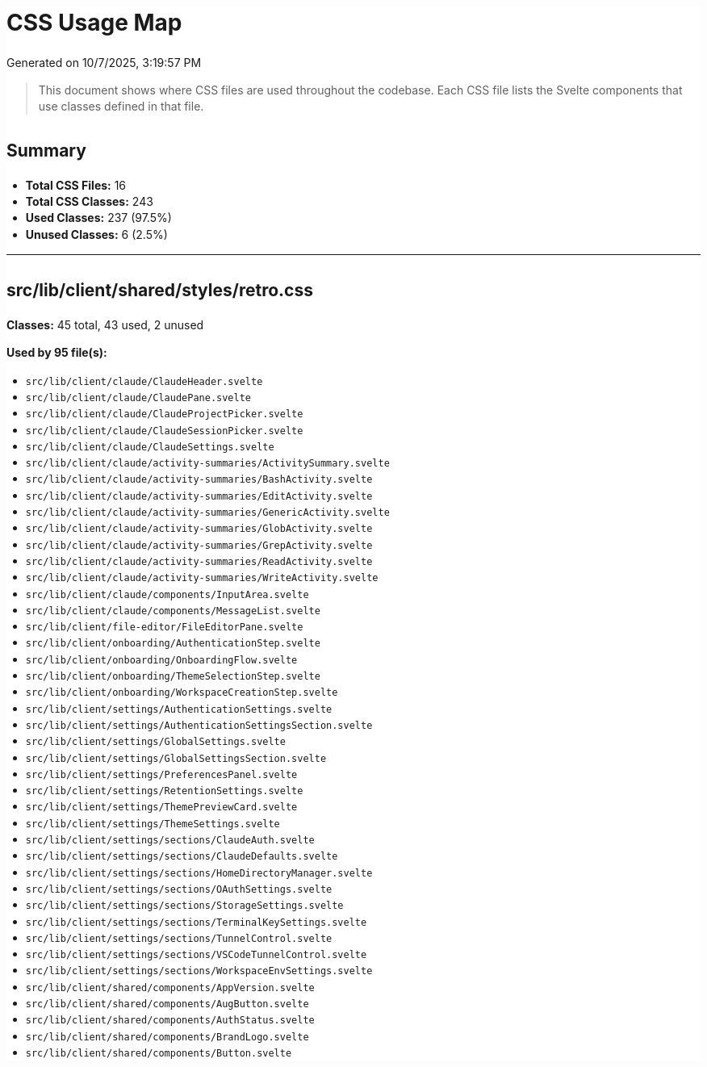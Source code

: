 # CSS Usage Map

Generated on 10/7/2025, 3:19:57 PM

> This document shows where CSS files are used throughout the codebase.
> Each CSS file lists the Svelte components that use classes defined in that file.

## Summary

- **Total CSS Files:** 16
- **Total CSS Classes:** 243
- **Used Classes:** 237 (97.5%)
- **Unused Classes:** 6 (2.5%)

---

## src/lib/client/shared/styles/retro.css

**Classes:** 45 total, 43 used, 2 unused

**Used by 95 file(s):**

- `src/lib/client/claude/ClaudeHeader.svelte`
- `src/lib/client/claude/ClaudePane.svelte`
- `src/lib/client/claude/ClaudeProjectPicker.svelte`
- `src/lib/client/claude/ClaudeSessionPicker.svelte`
- `src/lib/client/claude/ClaudeSettings.svelte`
- `src/lib/client/claude/activity-summaries/ActivitySummary.svelte`
- `src/lib/client/claude/activity-summaries/BashActivity.svelte`
- `src/lib/client/claude/activity-summaries/EditActivity.svelte`
- `src/lib/client/claude/activity-summaries/GenericActivity.svelte`
- `src/lib/client/claude/activity-summaries/GlobActivity.svelte`
- `src/lib/client/claude/activity-summaries/GrepActivity.svelte`
- `src/lib/client/claude/activity-summaries/ReadActivity.svelte`
- `src/lib/client/claude/activity-summaries/WriteActivity.svelte`
- `src/lib/client/claude/components/InputArea.svelte`
- `src/lib/client/claude/components/MessageList.svelte`
- `src/lib/client/file-editor/FileEditorPane.svelte`
- `src/lib/client/onboarding/AuthenticationStep.svelte`
- `src/lib/client/onboarding/OnboardingFlow.svelte`
- `src/lib/client/onboarding/ThemeSelectionStep.svelte`
- `src/lib/client/onboarding/WorkspaceCreationStep.svelte`
- `src/lib/client/settings/AuthenticationSettings.svelte`
- `src/lib/client/settings/AuthenticationSettingsSection.svelte`
- `src/lib/client/settings/GlobalSettings.svelte`
- `src/lib/client/settings/GlobalSettingsSection.svelte`
- `src/lib/client/settings/PreferencesPanel.svelte`
- `src/lib/client/settings/RetentionSettings.svelte`
- `src/lib/client/settings/ThemePreviewCard.svelte`
- `src/lib/client/settings/ThemeSettings.svelte`
- `src/lib/client/settings/sections/ClaudeAuth.svelte`
- `src/lib/client/settings/sections/ClaudeDefaults.svelte`
- `src/lib/client/settings/sections/HomeDirectoryManager.svelte`
- `src/lib/client/settings/sections/OAuthSettings.svelte`
- `src/lib/client/settings/sections/StorageSettings.svelte`
- `src/lib/client/settings/sections/TerminalKeySettings.svelte`
- `src/lib/client/settings/sections/TunnelControl.svelte`
- `src/lib/client/settings/sections/VSCodeTunnelControl.svelte`
- `src/lib/client/settings/sections/WorkspaceEnvSettings.svelte`
- `src/lib/client/shared/components/AppVersion.svelte`
- `src/lib/client/shared/components/AugButton.svelte`
- `src/lib/client/shared/components/AuthStatus.svelte`
- `src/lib/client/shared/components/BrandLogo.svelte`
- `src/lib/client/shared/components/Button.svelte`